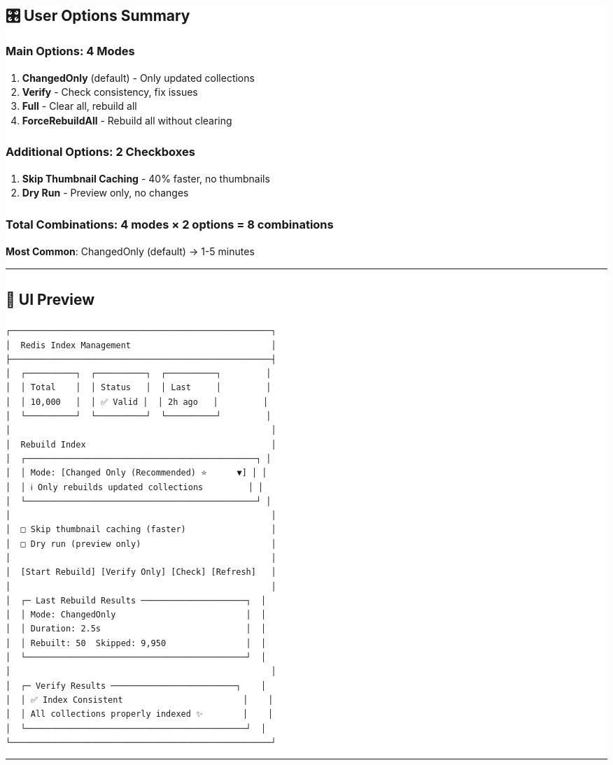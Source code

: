 
## 🎛️ **User Options Summary**

### **Main Options**: 4 Modes
1. **ChangedOnly** (default) - Only updated collections
2. **Verify** - Check consistency, fix issues
3. **Full** - Clear all, rebuild all
4. **ForceRebuildAll** - Rebuild all without clearing

### **Additional Options**: 2 Checkboxes
1. **Skip Thumbnail Caching** - 40% faster, no thumbnails
2. **Dry Run** - Preview only, no changes

### **Total Combinations**: 4 modes × 2 options = 8 combinations

**Most Common**: ChangedOnly (default) → 1-5 minutes

---

## 🎨 **UI Preview**

```
┌────────────────────────────────────────────────────┐
│  Redis Index Management                            │
├────────────────────────────────────────────────────┤
│  ┌──────────┐  ┌──────────┐  ┌──────────┐         │
│  │ Total    │  │ Status   │  │ Last     │         │
│  │ 10,000   │  │ ✅ Valid │  │ 2h ago   │         │
│  └──────────┘  └──────────┘  └──────────┘         │
│                                                    │
│  Rebuild Index                                     │
│  ┌──────────────────────────────────────────────┐ │
│  │ Mode: [Changed Only (Recommended) ⭐      ▼] │ │
│  │ ℹ️ Only rebuilds updated collections         │ │
│  └──────────────────────────────────────────────┘ │
│                                                    │
│  □ Skip thumbnail caching (faster)                 │
│  □ Dry run (preview only)                          │
│                                                    │
│  [Start Rebuild] [Verify Only] [Check] [Refresh]   │
│                                                    │
│  ┌─ Last Rebuild Results ─────────────────────┐  │
│  │ Mode: ChangedOnly                          │  │
│  │ Duration: 2.5s                             │  │
│  │ Rebuilt: 50  Skipped: 9,950                │  │
│  └────────────────────────────────────────────┘  │
│                                                    │
│  ┌─ Verify Results ─────────────────────────┐    │
│  │ ✅ Index Consistent                        │    │
│  │ All collections properly indexed ✨        │    │
│  └────────────────────────────────────────────┘  │
└────────────────────────────────────────────────────┘
```

---